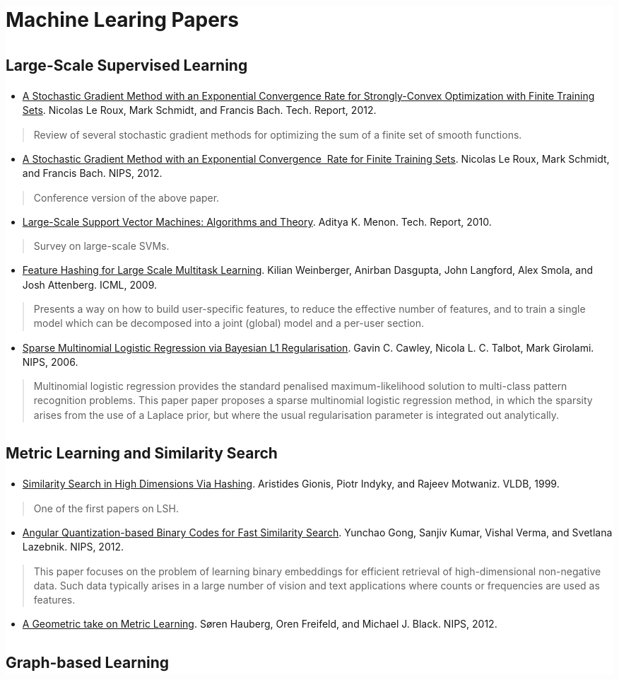 # Machine Learing Papers

## Large-Scale Supervised Learning

* [A Stochastic Gradient Method with an Exponential Convergence Rate for Strongly-Convex Optimization with Finite Training Sets](http://hal.inria.fr/docs/00/71/50/15/PDF/sag_arxiv.pdf). Nicolas Le Roux, Mark Schmidt, and Francis Bach. Tech. Report, 2012.
> Review of several stochastic gradient methods for optimizing the sum of a finite set of smooth functions.

* [A Stochastic Gradient Method with an Exponential Convergence  Rate for Finite Training Sets](http://books.nips.cc/papers/files/nips25/NIPS2012_1246.pdf). Nicolas Le Roux, Mark Schmidt, and Francis Bach. NIPS, 2012.
> Conference version of the above paper.

* [Large-Scale Support Vector Machines: Algorithms and Theory](http://cseweb.ucsd.edu/~akmenon/ResearchExam.pdf). Aditya K. Menon. Tech. Report, 2010.
> Survey on large-scale SVMs.

* [Feature Hashing for Large Scale Multitask Learning](http://arxiv.org/pdf/0902.2206). Kilian Weinberger, Anirban Dasgupta, John Langford, Alex Smola, and Josh Attenberg. ICML, 2009.
> Presents a way on how to build user-specific features, to reduce the effective number of features, and to train a single model which can be decomposed into a joint (global) model and a per-user section.

* [Sparse Multinomial Logistic Regression via Bayesian L1 Regularisation](http://books.nips.cc/papers/files/nips19/NIPS2006_0216.pdf). Gavin C. Cawley, Nicola L. C. Talbot, Mark Girolami. NIPS, 2006.
> Multinomial logistic regression provides the standard penalised maximum-likelihood solution to multi-class pattern recognition problems. This paper paper proposes a sparse multinomial logistic regression method, in which the sparsity arises from the use of a Laplace prior, but where the usual regularisation parameter is integrated out analytically.

## Metric Learning and Similarity Search

* [Similarity Search in High Dimensions Via Hashing](http://www.bradblock.com.s3-website-us-west-1.amazonaws.com/Similarity_Search_in_High_Dimensions_via_Hashing.pdf). Aristides Gionis, Piotr Indyky, and Rajeev Motwaniz. VLDB, 1999.
> One of the first papers on LSH.

* [Angular Quantization-based Binary Codes for Fast Similarity Search](http://books.nips.cc/papers/files/nips25/NIPS2012_0584.pdf). Yunchao Gong, Sanjiv Kumar, Vishal Verma, and Svetlana Lazebnik. NIPS, 2012.
> This paper focuses on the problem of learning binary embeddings for efficient retrieval of high-dimensional non-negative data. Such data typically arises in a large number of vision and text applications where counts or frequencies are used as features.

* [A Geometric take on Metric Learning](http://books.nips.cc/papers/files/nips25/NIPS2012_0997.pdf). Søren Hauberg, Oren Freifeld, and Michael J. Black. NIPS, 2012.


## Graph-based Learning
